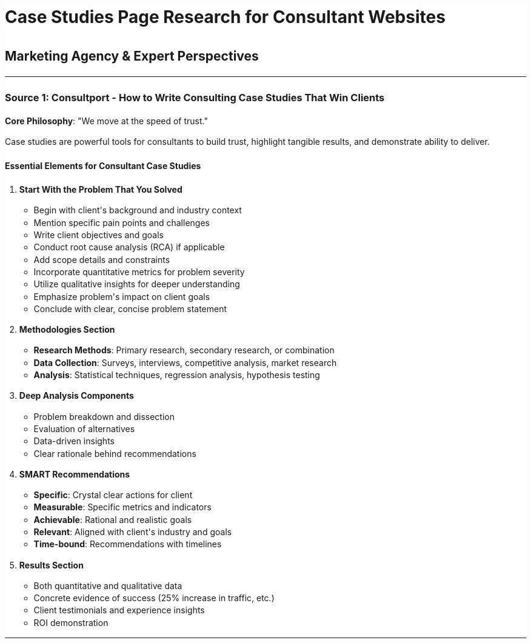 # Case Studies Page Research for Consultant Websites

## Marketing Agency & Expert Perspectives

---

### Source 1: Consultport - How to Write Consulting Case Studies That Win Clients

**Core Philosophy**: "We move at the speed of trust."

Case studies are powerful tools for consultants to build trust, highlight tangible results, and demonstrate ability to deliver.

#### Essential Elements for Consultant Case Studies

1. **Start With the Problem That You Solved**
   - Begin with client's background and industry context
   - Mention specific pain points and challenges
   - Write client objectives and goals
   - Conduct root cause analysis (RCA) if applicable
   - Add scope details and constraints
   - Incorporate quantitative metrics for problem severity
   - Utilize qualitative insights for deeper understanding
   - Emphasize problem's impact on client goals
   - Conclude with clear, concise problem statement

2. **Methodologies Section**
   - **Research Methods**: Primary research, secondary research, or combination
   - **Data Collection**: Surveys, interviews, competitive analysis, market research
   - **Analysis**: Statistical techniques, regression analysis, hypothesis testing

3. **Deep Analysis Components**
   - Problem breakdown and dissection
   - Evaluation of alternatives
   - Data-driven insights
   - Clear rationale behind recommendations

4. **SMART Recommendations**
   - **Specific**: Crystal clear actions for client
   - **Measurable**: Specific metrics and indicators
   - **Achievable**: Rational and realistic goals
   - **Relevant**: Aligned with client's industry and goals
   - **Time-bound**: Recommendations with timelines

5. **Results Section**
   - Both quantitative and qualitative data
   - Concrete evidence of success (25% increase in traffic, etc.)
   - Client testimonials and experience insights
   - ROI demonstration

---
